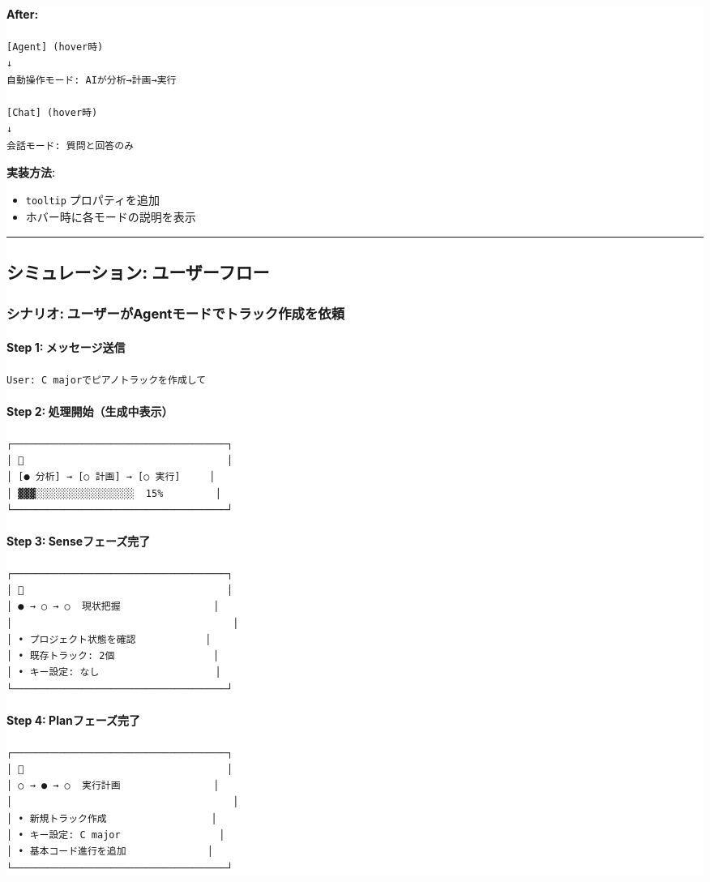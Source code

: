 #### After:
```
[Agent] (hover時)
↓
自動操作モード: AIが分析→計画→実行

[Chat] (hover時)
↓
会話モード: 質問と回答のみ
```

**実装方法**:
- `tooltip` プロパティを追加
- ホバー時に各モードの説明を表示

---

## シミュレーション: ユーザーフロー

### シナリオ: ユーザーがAgentモードでトラック作成を依頼

#### Step 1: メッセージ送信
```
User: C majorでピアノトラックを作成して
```

#### Step 2: 処理開始（生成中表示）
```
┌─────────────────────────────────────┐
│ 🤖                                   │
│ [● 分析] → [○ 計画] → [○ 実行]     │
│ ▓▓▓░░░░░░░░░░░░░░░░░  15%         │
└─────────────────────────────────────┘
```

#### Step 3: Senseフェーズ完了
```
┌─────────────────────────────────────┐
│ 🤖                                   │
│ ● → ○ → ○  現状把握                │
│                                      │
│ • プロジェクト状態を確認            │
│ • 既存トラック: 2個                 │
│ • キー設定: なし                    │
└─────────────────────────────────────┘
```

#### Step 4: Planフェーズ完了
```
┌─────────────────────────────────────┐
│ 🤖                                   │
│ ○ → ● → ○  実行計画                │
│                                      │
│ • 新規トラック作成                  │
│ • キー設定: C major                 │
│ • 基本コード進行を追加              │
└─────────────────────────────────────┘
```
